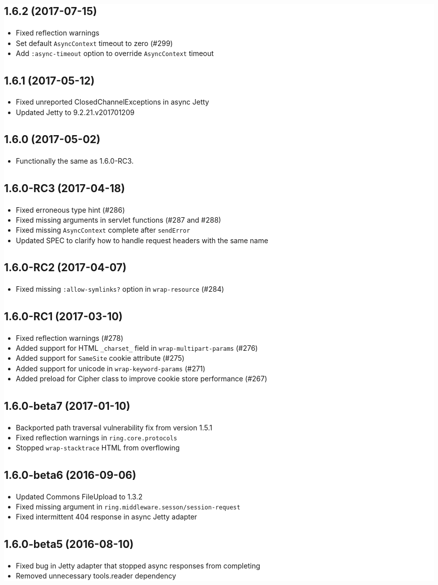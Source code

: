 ## 1.6.2 (2017-07-15)

* Fixed reflection warnings
* Set default `AsyncContext` timeout to zero (#299)
* Add `:async-timeout` option to override `AsyncContext` timeout

## 1.6.1 (2017-05-12)

* Fixed unreported ClosedChannelExceptions in async Jetty
* Updated Jetty to 9.2.21.v201701209

## 1.6.0 (2017-05-02)

* Functionally the same as 1.6.0-RC3.

## 1.6.0-RC3 (2017-04-18)

* Fixed erroneous type hint (#286)
* Fixed missing arguments in servlet functions (#287 and #288)
* Fixed missing `AsyncContext` complete after `sendError`
* Updated SPEC to clarify how to handle request headers with the same name

## 1.6.0-RC2 (2017-04-07)

* Fixed missing `:allow-symlinks?` option in `wrap-resource` (#284)

## 1.6.0-RC1 (2017-03-10)

* Fixed reflection warnings (#278)
* Added support for HTML `_charset_` field in `wrap-multipart-params` (#276)
* Added support for `SameSite` cookie attribute (#275)
* Added support for unicode in `wrap-keyword-params` (#271)
* Added preload for Cipher class to improve cookie store performance (#267)

## 1.6.0-beta7 (2017-01-10)

* Backported path traversal vulnerability fix from version 1.5.1
* Fixed reflection warnings in `ring.core.protocols`
* Stopped `wrap-stacktrace` HTML from overflowing

## 1.6.0-beta6 (2016-09-06)

* Updated Commons FileUpload to 1.3.2
* Fixed missing argument in `ring.middleware.sesson/session-request`
* Fixed intermittent 404 response in async Jetty adapter

## 1.6.0-beta5 (2016-08-10)

* Fixed bug in Jetty adapter that stopped async responses from completing
* Removed unnecessary tools.reader dependency
